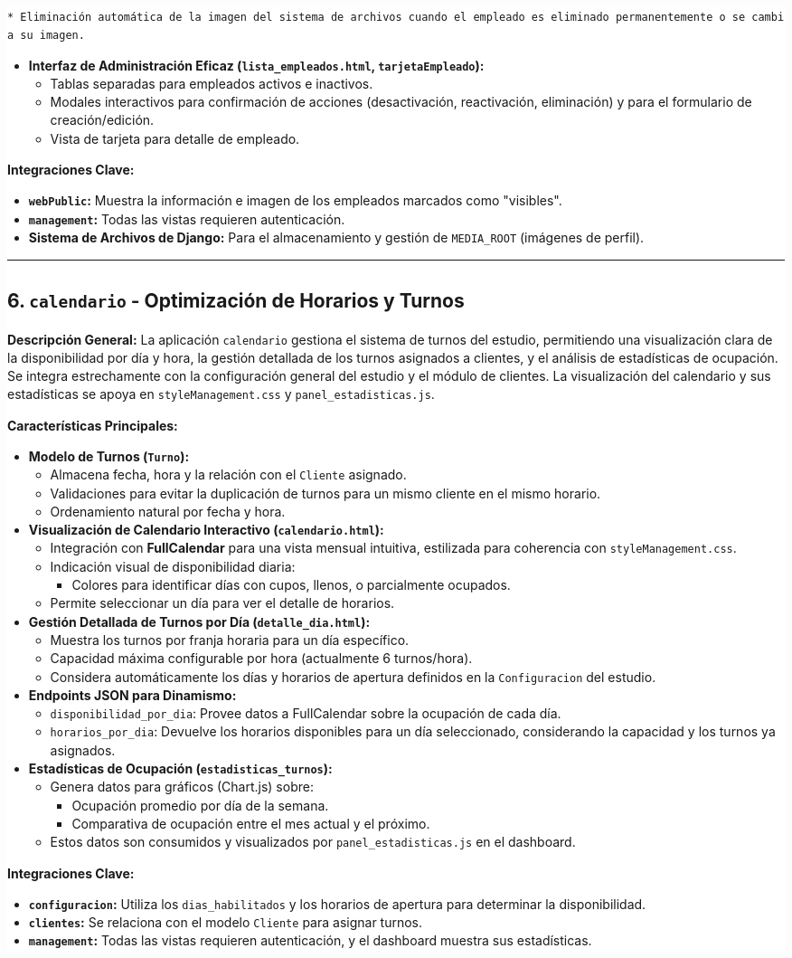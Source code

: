     * Eliminación automática de la imagen del sistema de archivos cuando el empleado es eliminado permanentemente o se cambia su imagen.
* **Interfaz de Administración Eficaz (`lista_empleados.html`, `tarjetaEmpleado`):**
    * Tablas separadas para empleados activos e inactivos.
    * Modales interactivos para confirmación de acciones (desactivación, reactivación, eliminación) y para el formulario de creación/edición.
    * Vista de tarjeta para detalle de empleado.

**Integraciones Clave:**
* **`webPublic`:** Muestra la información e imagen de los empleados marcados como "visibles".
* **`management`:** Todas las vistas requieren autenticación.
* **Sistema de Archivos de Django:** Para el almacenamiento y gestión de `MEDIA_ROOT` (imágenes de perfil).

---

## 6. `calendario` - Optimización de Horarios y Turnos

**Descripción General:**
La aplicación `calendario` gestiona el sistema de turnos del estudio, permitiendo una visualización clara de la disponibilidad por día y hora, la gestión detallada de los turnos asignados a clientes, y el análisis de estadísticas de ocupación. Se integra estrechamente con la configuración general del estudio y el módulo de clientes. La visualización del calendario y sus estadísticas se apoya en `styleManagement.css` y `panel_estadisticas.js`.

**Características Principales:**

* **Modelo de Turnos (`Turno`):**
    * Almacena fecha, hora y la relación con el `Cliente` asignado.
    * Validaciones para evitar la duplicación de turnos para un mismo cliente en el mismo horario.
    * Ordenamiento natural por fecha y hora.
* **Visualización de Calendario Interactivo (`calendario.html`):**
    * Integración con **FullCalendar** para una vista mensual intuitiva, estilizada para coherencia con `styleManagement.css`.
    * Indicación visual de disponibilidad diaria:
        * Colores para identificar días con cupos, llenos, o parcialmente ocupados.
    * Permite seleccionar un día para ver el detalle de horarios.
* **Gestión Detallada de Turnos por Día (`detalle_dia.html`):**
    * Muestra los turnos por franja horaria para un día específico.
    * Capacidad máxima configurable por hora (actualmente 6 turnos/hora).
    * Considera automáticamente los días y horarios de apertura definidos en la `Configuracion` del estudio.
* **Endpoints JSON para Dinamismo:**
    * `disponibilidad_por_dia`: Provee datos a FullCalendar sobre la ocupación de cada día.
    * `horarios_por_dia`: Devuelve los horarios disponibles para un día seleccionado, considerando la capacidad y los turnos ya asignados.
* **Estadísticas de Ocupación (`estadisticas_turnos`):**
    * Genera datos para gráficos (Chart.js) sobre:
        * Ocupación promedio por día de la semana.
        * Comparativa de ocupación entre el mes actual y el próximo.
    * Estos datos son consumidos y visualizados por `panel_estadisticas.js` en el dashboard.

**Integraciones Clave:**
* **`configuracion`:** Utiliza los `dias_habilitados` y los horarios de apertura para determinar la disponibilidad.
* **`clientes`:** Se relaciona con el modelo `Cliente` para asignar turnos.
* **`management`:** Todas las vistas requieren autenticación, y el dashboard muestra sus estadísticas.
